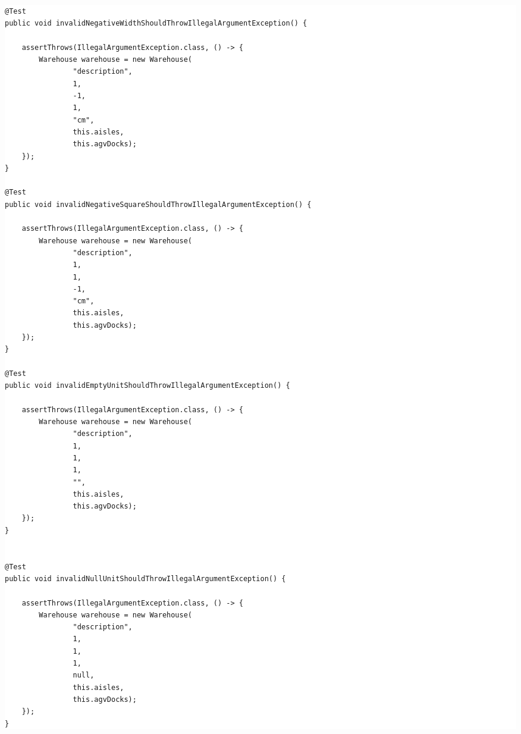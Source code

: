     @Test
    public void invalidNegativeWidthShouldThrowIllegalArgumentException() {

        assertThrows(IllegalArgumentException.class, () -> {
            Warehouse warehouse = new Warehouse(
                    "description",
                    1,
                    -1,
                    1,
                    "cm",
                    this.aisles,
                    this.agvDocks);
        });
    }

    @Test
    public void invalidNegativeSquareShouldThrowIllegalArgumentException() {

        assertThrows(IllegalArgumentException.class, () -> {
            Warehouse warehouse = new Warehouse(
                    "description",
                    1,
                    1,
                    -1,
                    "cm",
                    this.aisles,
                    this.agvDocks);
        });
    }

    @Test
    public void invalidEmptyUnitShouldThrowIllegalArgumentException() {

        assertThrows(IllegalArgumentException.class, () -> {
            Warehouse warehouse = new Warehouse(
                    "description",
                    1,
                    1,
                    1,
                    "",
                    this.aisles,
                    this.agvDocks);
        });
    }

    
    @Test
    public void invalidNullUnitShouldThrowIllegalArgumentException() {

        assertThrows(IllegalArgumentException.class, () -> {
            Warehouse warehouse = new Warehouse(
                    "description",
                    1,
                    1,
                    1,
                    null,
                    this.aisles,
                    this.agvDocks);
        });
    }
